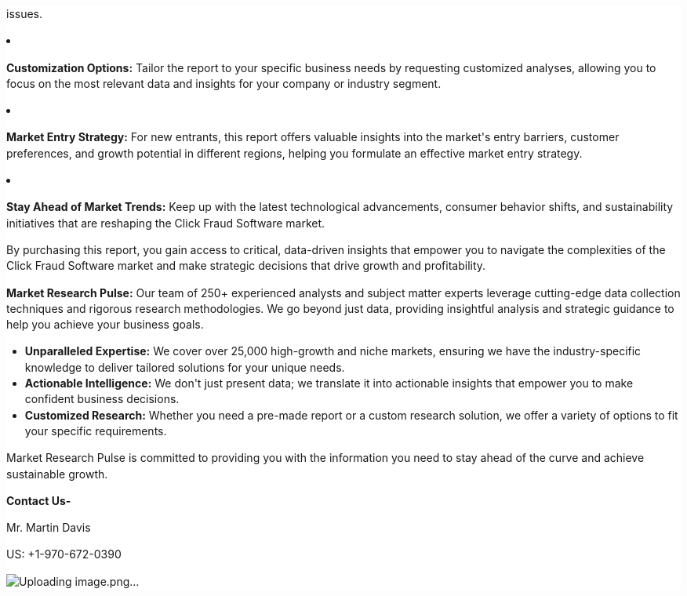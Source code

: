 issues.</p></li><li><p><strong>Customization Options:</strong> Tailor the report to your specific business needs by requesting customized analyses, allowing you to focus on the most relevant data and insights for your company or industry segment.</p></li><li><p><strong>Market Entry Strategy:</strong> For new entrants, this report offers valuable insights into the market's entry barriers, customer preferences, and growth potential in different regions, helping you formulate an effective market entry strategy.</p></li><li><p><strong>Stay Ahead of Market Trends:</strong> Keep up with the latest technological advancements, consumer behavior shifts, and sustainability initiatives that are reshaping the Click Fraud Software market.</p></li></ol><p>By purchasing this report, you gain access to critical, data-driven insights that empower you to navigate the complexities of the Click Fraud Software market and make strategic decisions that drive growth and profitability.</p><p><strong>Market Research Pulse:</strong>&nbsp;Our team of 250+ experienced analysts and subject matter experts leverage cutting-edge data collection techniques and rigorous research methodologies. We go beyond just data, providing insightful analysis and strategic guidance to help you achieve your business goals.</p><ul><li><strong>Unparalleled Expertise:</strong>&nbsp;We cover over 25,000 high-growth and niche markets, ensuring we have the industry-specific knowledge to deliver tailored solutions for your unique needs.</li><li><strong>Actionable Intelligence:</strong>&nbsp;We don't just present data; we translate it into actionable insights that empower you to make confident business decisions.</li><li><strong>Customized Research:</strong>&nbsp;Whether you need a pre-made report or a custom research solution, we offer a variety of options to fit your specific requirements.</li></ul><p>Market Research Pulse is committed to providing you with the information you need to stay ahead of the curve and achieve sustainable growth.</p><p><strong>Contact Us-</strong></p><p>Mr. Martin Davis</p><p>US: +1-970-672-0390</p>
![Uploading image.png…]()
